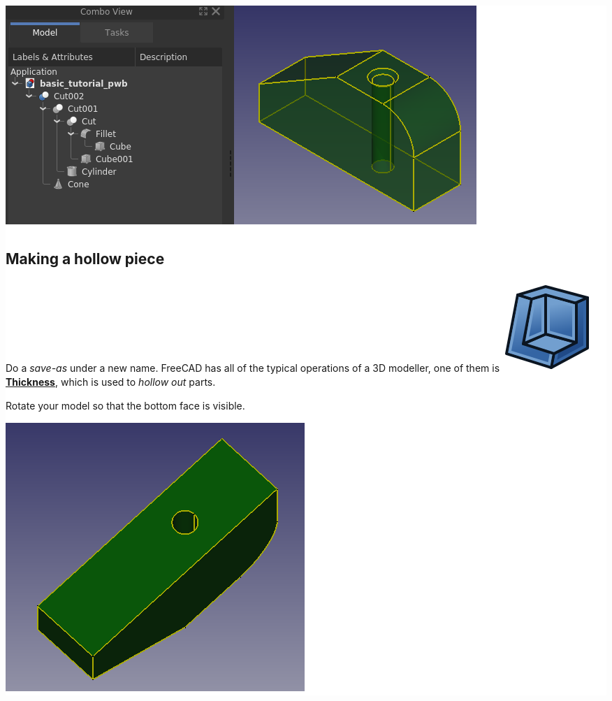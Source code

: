![](images/T101pwb04-04_modelcomplete.png )



## Making a hollow piece 

  Do a *save-as* under a new name. FreeCAD has all of the typical operations of a 3D modeller, one of them is <img alt="" src=images/Part_Thickness.svg  style="width   *24px;"> **[Thickness](Part_Thickness.md)**, which is used to *hollow out* parts. 

 Rotate your model so that the bottom face is visible. 

![](images/T101pwb05-01_frombottom.png )
